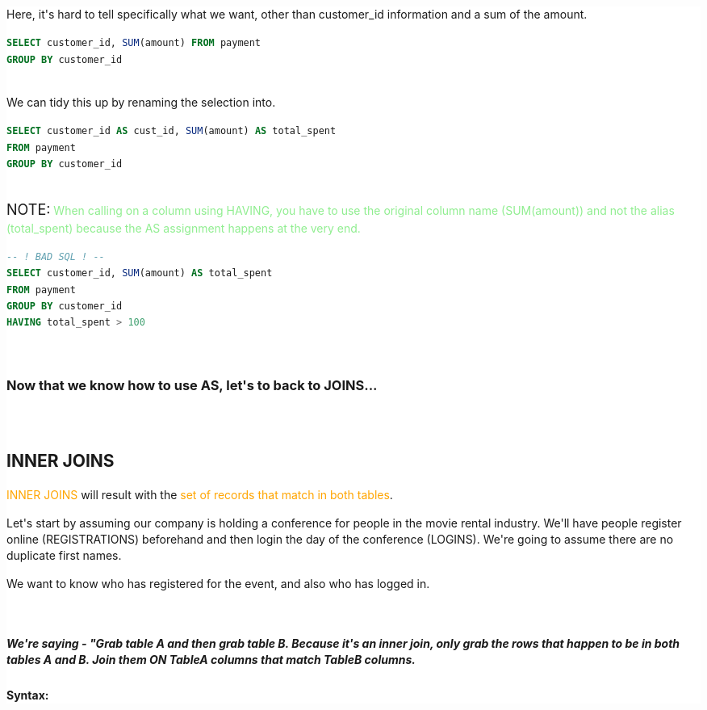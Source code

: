 Here, it's hard to tell specifically what we want, other than customer_id information and a sum of the amount.

```sql
SELECT customer_id, SUM(amount) FROM payment
GROUP BY customer_id
```

<br />
We can tidy this up by renaming the selection into.

```sql
SELECT customer_id AS cust_id, SUM(amount) AS total_spent
FROM payment
GROUP BY customer_id
```

<br />
<span style="font-size: 18px">NOTE:</span> <span style="color: lightgreen"> When calling on a column using HAVING, you have to use the original column name (SUM(amount)) and not the alias (total_spent) because the AS assignment happens at the very end.</span>

```sql
-- ! BAD SQL ! --
SELECT customer_id, SUM(amount) AS total_spent
FROM payment
GROUP BY customer_id
HAVING total_spent > 100
```

 <br />

### Now that we know how to use AS, let's to back to JOINS...

 <br />

## INNER JOINS

<span style="color: orange">INNER JOINS</span> will result with the <span style="color: orange">set of records that match in both tables</span>.

Let's start by assuming our company is holding a conference for people in the movie rental industry. We'll have people register online (REGISTRATIONS) beforehand and then login the day of the conference (LOGINS). We're going to assume there are no duplicate first names.

We want to know who has registered for the event, and also who has logged in.

<br />

##### We're saying - "Grab table A and then grab table B. Because it's an inner join, only grab the rows that happen to be in both tables A and B. Join them ON TableA columns that match TableB columns.

#### Syntax:
